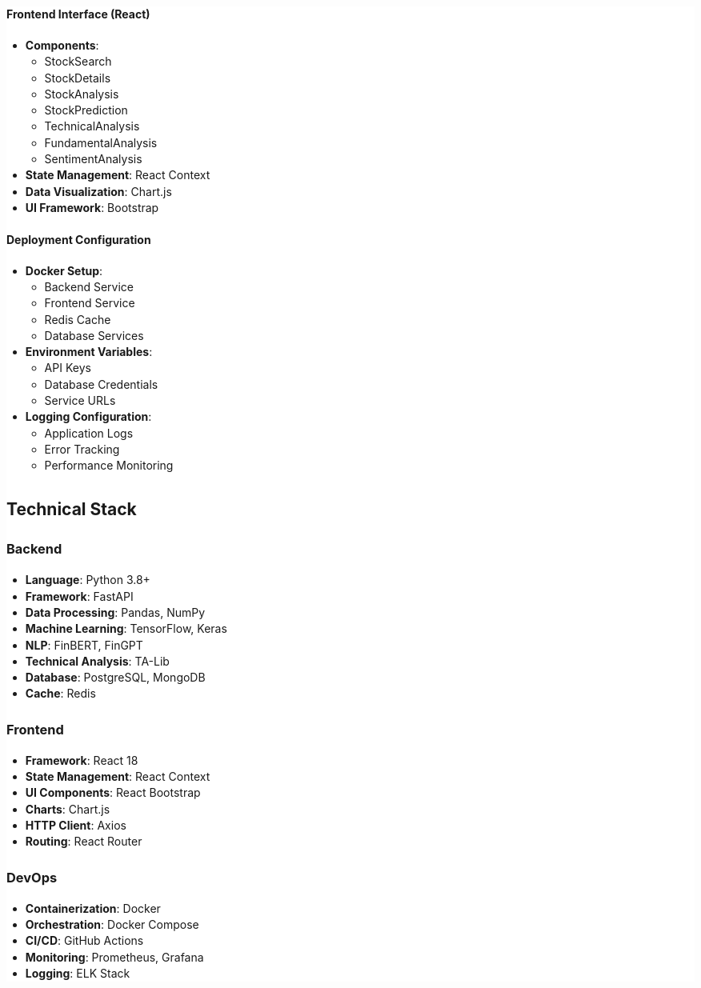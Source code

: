 #### Frontend Interface (React)
- **Components**:
  - StockSearch
  - StockDetails
  - StockAnalysis
  - StockPrediction
  - TechnicalAnalysis
  - FundamentalAnalysis
  - SentimentAnalysis
- **State Management**: React Context
- **Data Visualization**: Chart.js
- **UI Framework**: Bootstrap

#### Deployment Configuration
- **Docker Setup**:
  - Backend Service
  - Frontend Service
  - Redis Cache
  - Database Services
- **Environment Variables**:
  - API Keys
  - Database Credentials
  - Service URLs
- **Logging Configuration**:
  - Application Logs
  - Error Tracking
  - Performance Monitoring

## Technical Stack

### Backend
- **Language**: Python 3.8+
- **Framework**: FastAPI
- **Data Processing**: Pandas, NumPy
- **Machine Learning**: TensorFlow, Keras
- **NLP**: FinBERT, FinGPT
- **Technical Analysis**: TA-Lib
- **Database**: PostgreSQL, MongoDB
- **Cache**: Redis

### Frontend
- **Framework**: React 18
- **State Management**: React Context
- **UI Components**: React Bootstrap
- **Charts**: Chart.js
- **HTTP Client**: Axios
- **Routing**: React Router

### DevOps
- **Containerization**: Docker
- **Orchestration**: Docker Compose
- **CI/CD**: GitHub Actions
- **Monitoring**: Prometheus, Grafana
- **Logging**: ELK Stack

